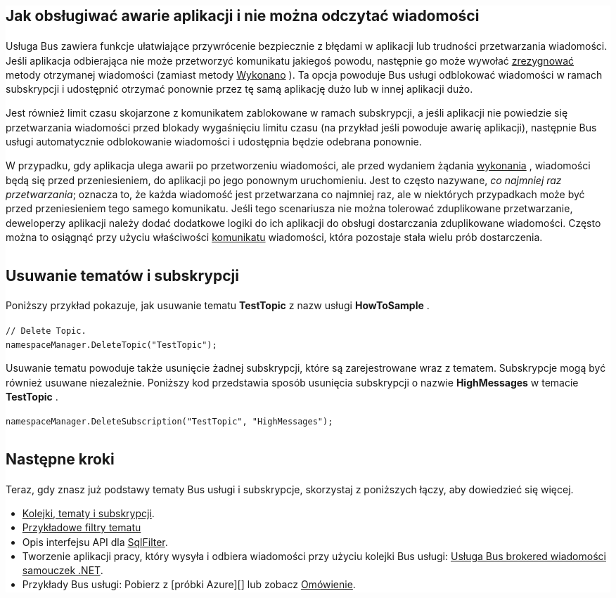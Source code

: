 ## <a name="how-to-handle-application-crashes-and-unreadable-messages"></a>Jak obsługiwać awarie aplikacji i nie można odczytać wiadomości

Usługa Bus zawiera funkcje ułatwiające przywrócenie bezpiecznie z błędami w aplikacji lub trudności przetwarzania wiadomości. Jeśli aplikacja odbierająca nie może przetworzyć komunikatu jakiegoś powodu, następnie go może wywołać [zrezygnować](https://msdn.microsoft.com/library/azure/microsoft.servicebus.messaging.brokeredmessage.abandon.aspx) metody otrzymanej wiadomości (zamiast metody [Wykonano](https://msdn.microsoft.com/library/azure/microsoft.servicebus.messaging.brokeredmessage.complete.aspx) ). Ta opcja powoduje Bus usługi odblokować wiadomości w ramach subskrypcji i udostępnić otrzymać ponownie przez tę samą aplikację dużo lub w innej aplikacji dużo.

Jest również limit czasu skojarzone z komunikatem zablokowane w ramach subskrypcji, a jeśli aplikacji nie powiedzie się przetwarzania wiadomości przed blokady wygaśnięciu limitu czasu (na przykład jeśli powoduje awarię aplikacji), następnie Bus usługi automatycznie odblokowanie wiadomości i udostępnia będzie odebrana ponownie.

W przypadku, gdy aplikacja ulega awarii po przetworzeniu wiadomości, ale przed wydaniem żądania [wykonania](https://msdn.microsoft.com/library/azure/microsoft.servicebus.messaging.brokeredmessage.complete.aspx) , wiadomości będą się przed przeniesieniem, do aplikacji po jego ponownym uruchomieniu. Jest to często nazywane, *co najmniej raz przetwarzania*; oznacza to, że każda wiadomość jest przetwarzana co najmniej raz, ale w niektórych przypadkach może być przed przeniesieniem tego samego komunikatu. Jeśli tego scenariusza nie można tolerować zduplikowane przetwarzanie, deweloperzy aplikacji należy dodać dodatkowe logiki do ich aplikacji do obsługi dostarczania zduplikowane wiadomości. Często można to osiągnąć przy użyciu właściwości [komunikatu](https://msdn.microsoft.com/library/azure/microsoft.servicebus.messaging.brokeredmessage.messageid.aspx) wiadomości, która pozostaje stała wielu prób dostarczenia.

## <a name="delete-topics-and-subscriptions"></a>Usuwanie tematów i subskrypcji

Poniższy przykład pokazuje, jak usuwanie tematu **TestTopic** z nazw usługi **HowToSample** .

```
// Delete Topic.
namespaceManager.DeleteTopic("TestTopic");
```

Usuwanie tematu powoduje także usunięcie żadnej subskrypcji, które są zarejestrowane wraz z tematem. Subskrypcje mogą być również usuwane niezależnie. Poniższy kod przedstawia sposób usunięcia subskrypcji o nazwie **HighMessages** w temacie **TestTopic** .

```
namespaceManager.DeleteSubscription("TestTopic", "HighMessages");
```

## <a name="next-steps"></a>Następne kroki

Teraz, gdy znasz już podstawy tematy Bus usługi i subskrypcje, skorzystaj z poniższych łączy, aby dowiedzieć się więcej.

-   [Kolejki, tematy i subskrypcji][].
-   [Przykładowe filtry tematu][]
-   Opis interfejsu API dla [SqlFilter][].
-   Tworzenie aplikacji pracy, który wysyła i odbiera wiadomości przy użyciu kolejki Bus usługi: [Usługa Bus brokered wiadomości samouczek .NET][].
-   Przykłady Bus usługi: Pobierz z [próbki Azure][] lub zobacz [Omówienie](service-bus-samples.md).


  [Azure portal]: https://portal.azure.com
  [7]: ./media/service-bus-dotnet-how-to-use-topics-subscriptions/getting-started-multi-tier-13.png
  [Kolejki, tematy i subskrypcji]: service-bus-queues-topics-subscriptions.md
  [Przykładowe filtry tematu]: https://github.com/Azure-Samples/azure-servicebus-messaging-samples/tree/master/TopicFilters
  [SqlFilter]: http://msdn.microsoft.com/library/azure/microsoft.servicebus.messaging.sqlfilter.aspx
  [SqlFilter.SqlExpression]: https://msdn.microsoft.com/library/azure/microsoft.servicebus.messaging.sqlfilter.sqlexpression.aspx
  [Usługa Bus brokered wiadomości samouczek .NET]: service-bus-brokered-tutorial-dotnet.md
  [Przykłady Azure]: https://code.msdn.microsoft.com/site/search?query=service%20bus&f%5B0%5D.Value=service%20bus&f%5B0%5D.Type=SearchText&ac=2